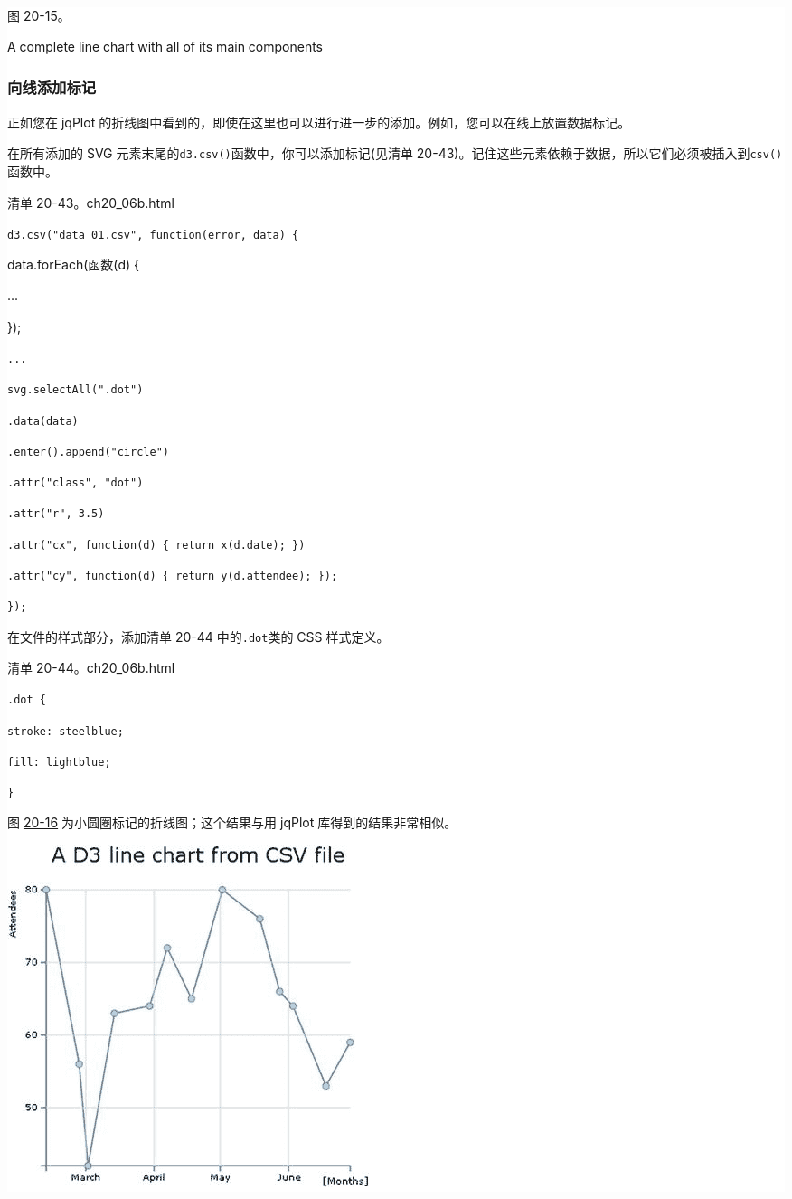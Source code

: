 图 20-15。

A complete line chart with all of its main components

### 向线添加标记

正如您在 jqPlot 的折线图中看到的，即使在这里也可以进行进一步的添加。例如，您可以在线上放置数据标记。

在所有添加的 SVG 元素末尾的`d3.csv()`函数中，你可以添加标记(见清单 20-43)。记住这些元素依赖于数据，所以它们必须被插入到`csv()`函数中。

清单 20-43。ch20_06b.html

`d3.csv("data_01.csv", function(error, data) {`

data.forEach(函数(d) {

...

});

`...`

`svg.selectAll(".dot")`

`.data(data)`

`.enter().append("circle")`

`.attr("class", "dot")`

`.attr("r", 3.5)`

`.attr("cx", function(d) { return x(d.date); })`

`.attr("cy", function(d) { return y(d.attendee); });`

`});`

在文件的样式部分，添加清单 20-44 中的`.dot`类的 CSS 样式定义。

清单 20-44。ch20_06b.html

`.dot {`

`stroke: steelblue;`

`fill: lightblue;`

`}`

图 [20-16](#Fig16) 为小圆圈标记的折线图；这个结果与用 jqPlot 库得到的结果非常相似。

![A978-1-4302-6290-9_20_Fig16_HTML.jpg](img/A978-1-4302-6290-9_20_Fig16_HTML.jpg)
